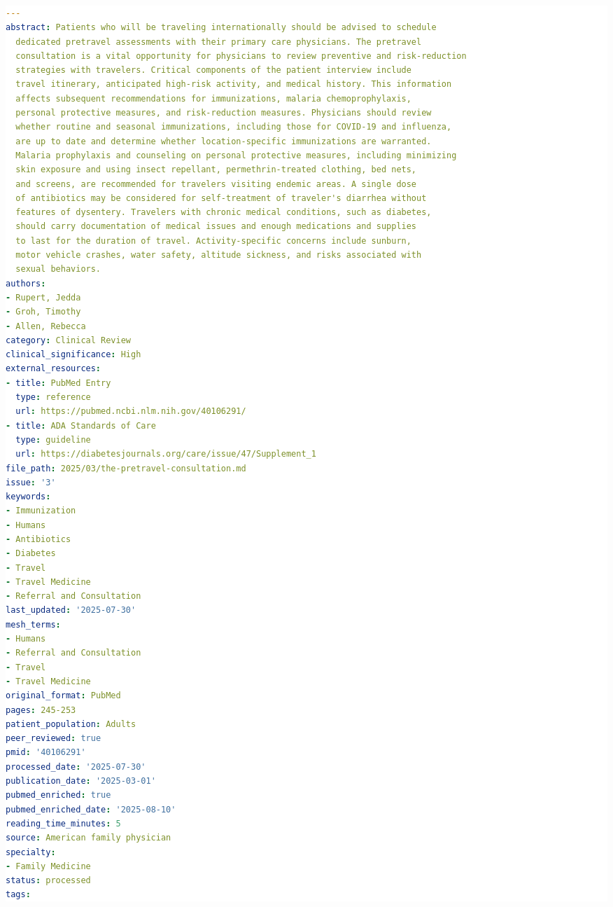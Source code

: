 ```yaml
---
abstract: Patients who will be traveling internationally should be advised to schedule
  dedicated pretravel assessments with their primary care physicians. The pretravel
  consultation is a vital opportunity for physicians to review preventive and risk-reduction
  strategies with travelers. Critical components of the patient interview include
  travel itinerary, anticipated high-risk activity, and medical history. This information
  affects subsequent recommendations for immunizations, malaria chemoprophylaxis,
  personal protective measures, and risk-reduction measures. Physicians should review
  whether routine and seasonal immunizations, including those for COVID-19 and influenza,
  are up to date and determine whether location-specific immunizations are warranted.
  Malaria prophylaxis and counseling on personal protective measures, including minimizing
  skin exposure and using insect repellant, permethrin-treated clothing, bed nets,
  and screens, are recommended for travelers visiting endemic areas. A single dose
  of antibiotics may be considered for self-treatment of traveler's diarrhea without
  features of dysentery. Travelers with chronic medical conditions, such as diabetes,
  should carry documentation of medical issues and enough medications and supplies
  to last for the duration of travel. Activity-specific concerns include sunburn,
  motor vehicle crashes, water safety, altitude sickness, and risks associated with
  sexual behaviors.
authors:
- Rupert, Jedda
- Groh, Timothy
- Allen, Rebecca
category: Clinical Review
clinical_significance: High
external_resources:
- title: PubMed Entry
  type: reference
  url: https://pubmed.ncbi.nlm.nih.gov/40106291/
- title: ADA Standards of Care
  type: guideline
  url: https://diabetesjournals.org/care/issue/47/Supplement_1
file_path: 2025/03/the-pretravel-consultation.md
issue: '3'
keywords:
- Immunization
- Humans
- Antibiotics
- Diabetes
- Travel
- Travel Medicine
- Referral and Consultation
last_updated: '2025-07-30'
mesh_terms:
- Humans
- Referral and Consultation
- Travel
- Travel Medicine
original_format: PubMed
pages: 245-253
patient_population: Adults
peer_reviewed: true
pmid: '40106291'
processed_date: '2025-07-30'
publication_date: '2025-03-01'
pubmed_enriched: true
pubmed_enriched_date: '2025-08-10'
reading_time_minutes: 5
source: American family physician
specialty:
- Family Medicine
status: processed
tags:
```